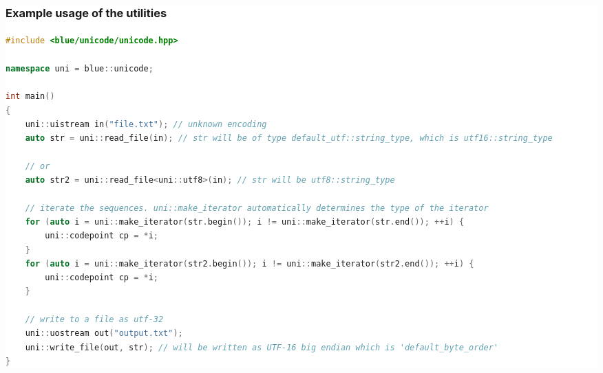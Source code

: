 ### Example usage of the utilities

```c++
#include <blue/unicode/unicode.hpp>

namespace uni = blue::unicode;

int main()
{
    uni::uistream in("file.txt"); // unknown encoding
    auto str = uni::read_file(in); // str will be of type default_utf::string_type, which is utf16::string_type
    
    // or 
    auto str2 = uni::read_file<uni::utf8>(in); // str will be utf8::string_type
    
    // iterate the sequences. uni::make_iterator automatically determines the type of the iterator
    for (auto i = uni::make_iterator(str.begin()); i != uni::make_iterator(str.end()); ++i) {
        uni::codepoint cp = *i;
    }
    for (auto i = uni::make_iterator(str2.begin()); i != uni::make_iterator(str2.end()); ++i) {
        uni::codepoint cp = *i;
    }
    
    // write to a file as utf-32
    uni::uostream out("output.txt");
    uni::write_file(out, str); // will be written as UTF-16 big endian which is 'default_byte_order'
}
```
